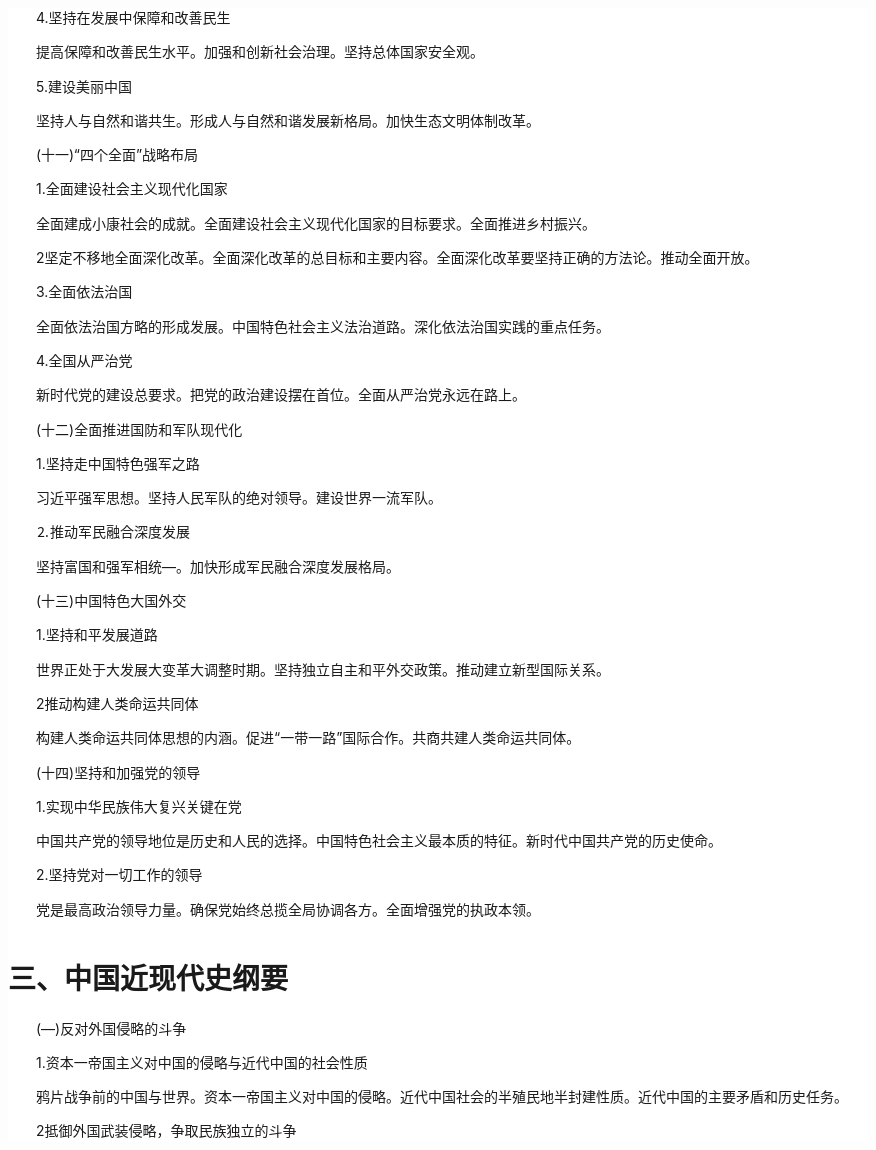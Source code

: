 　　4.坚持在发展中保障和改善民生

　　提高保障和改善民生水平。加强和创新社会治理。坚持总体国家安全观。

　　5.建设美丽中国

　　坚持人与自然和谐共生。形成人与自然和谐发展新格局。加快生态文明体制改革。

　　(十一)“四个全面”战略布局

　　1.全面建设社会主义现代化国家

　　全面建成小康社会的成就。全面建设社会主义现代化国家的目标要求。全面推进乡村振兴。

　　2坚定不移地全面深化改革。全面深化改革的总目标和主要内容。全面深化改革要坚持正确的方法论。推动全面开放。

　　3.全面依法治国

　　全面依法治国方略的形成发展。中国特色社会主义法治道路。深化依法治国实践的重点任务。

　　4.全国从严治党

　　新时代党的建设总要求。把党的政治建设摆在首位。全面从严治党永远在路上。

　　(十二)全面推进国防和军队现代化

　　1.坚持走中国特色强军之路

　　习近平强军思想。坚持人民军队的绝对领导。建设世界一流军队。

　　⒉推动军民融合深度发展

　　坚持富国和强军相统—。加快形成军民融合深度发展格局。

　　(十三)中国特色大国外交

　　1.坚持和平发展道路

　　世界正处于大发展大变革大调整时期。坚持独立自主和平外交政策。推动建立新型国际关系。

　　2推动构建人类命运共同体

　　构建人类命运共同体思想的内涵。促进“一带一路”国际合作。共商共建人类命运共同体。

　　(十四)坚持和加强党的领导

　　1.实现中华民族伟大复兴关键在党

　　中国共产党的领导地位是历史和人民的选择。中国特色社会主义最本质的特征。新时代中国共产党的历史使命。

　　2.坚持党对一切工作的领导

　　党是最高政治领导力量。确保党始终总揽全局协调各方。全面增强党的执政本领。

# 三、中国近现代史纲要

　　(—)反对外国侵略的斗争

　　1.资本一帝国主义对中国的侵略与近代中国的社会性质

　　鸦片战争前的中国与世界。资本一帝国主义对中国的侵略。近代中国社会的半殖民地半封建性质。近代中国的主要矛盾和历史任务。

　　2抵御外国武装侵略，争取民族独立的斗争
